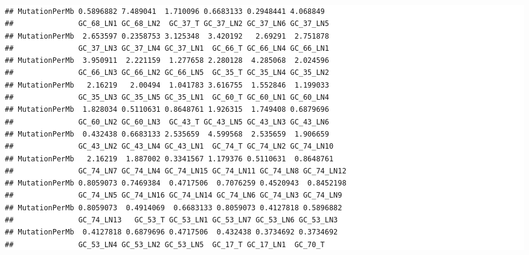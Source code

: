     ## MutationPerMb 0.5896882 7.489041  1.710096 0.6683133 0.2948441 4.068849
    ##               GC_68_LN1 GC_68_LN2  GC_37_T GC_37_LN2 GC_37_LN6 GC_37_LN5
    ## MutationPerMb  2.653597 0.2358753 3.125348  3.420192   2.69291  2.751878
    ##               GC_37_LN3 GC_37_LN4 GC_37_LN1  GC_66_T GC_66_LN4 GC_66_LN1
    ## MutationPerMb  3.950911  2.221159  1.277658 2.280128  4.285068  2.024596
    ##               GC_66_LN3 GC_66_LN2 GC_66_LN5  GC_35_T GC_35_LN4 GC_35_LN2
    ## MutationPerMb   2.16219   2.00494  1.041783 3.616755  1.552846  1.199033
    ##               GC_35_LN3 GC_35_LN5 GC_35_LN1  GC_60_T GC_60_LN1 GC_60_LN4
    ## MutationPerMb  1.828034 0.5110631 0.8648761 1.926315  1.749408 0.6879696
    ##               GC_60_LN2 GC_60_LN3  GC_43_T GC_43_LN5 GC_43_LN3 GC_43_LN6
    ## MutationPerMb  0.432438 0.6683133 2.535659  4.599568  2.535659  1.906659
    ##               GC_43_LN2 GC_43_LN4 GC_43_LN1  GC_74_T GC_74_LN2 GC_74_LN10
    ## MutationPerMb   2.16219  1.887002 0.3341567 1.179376 0.5110631  0.8648761
    ##               GC_74_LN7 GC_74_LN4 GC_74_LN15 GC_74_LN11 GC_74_LN8 GC_74_LN12
    ## MutationPerMb 0.8059073 0.7469384  0.4717506  0.7076259 0.4520943  0.8452198
    ##               GC_74_LN5 GC_74_LN16 GC_74_LN14 GC_74_LN6 GC_74_LN3 GC_74_LN9
    ## MutationPerMb 0.8059073  0.4914069  0.6683133 0.8059073 0.4127818 0.5896882
    ##               GC_74_LN13   GC_53_T GC_53_LN1 GC_53_LN7 GC_53_LN6 GC_53_LN3
    ## MutationPerMb  0.4127818 0.6879696 0.4717506  0.432438 0.3734692 0.3734692
    ##               GC_53_LN4 GC_53_LN2 GC_53_LN5  GC_17_T GC_17_LN1  GC_70_T